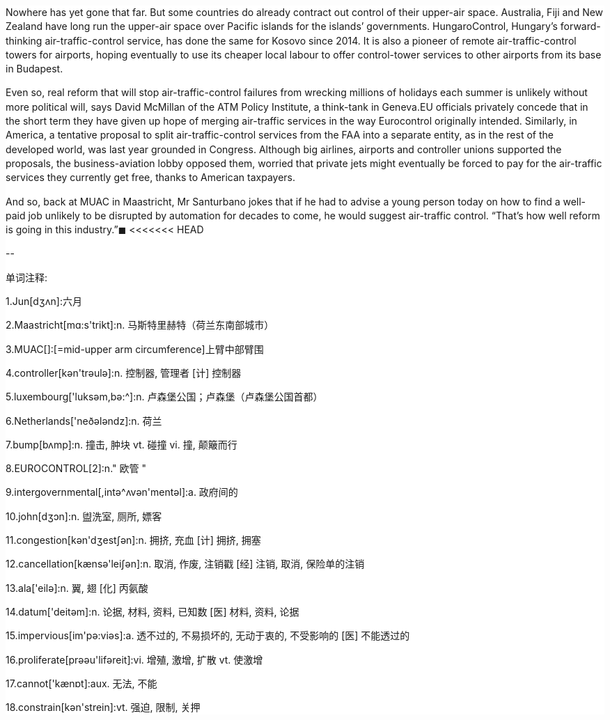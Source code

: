Nowhere has yet gone that far. But some countries do already contract out control of their upper-air space. Australia, Fiji and New Zealand have long run the upper-air space over Pacific islands for the islands’ governments. HungaroControl, Hungary’s forward-thinking air-traffic-control service, has done the same for Kosovo since 2014. It is also a pioneer of remote air-traffic-control towers for airports, hoping eventually to use its cheaper local labour to offer control-tower services to other airports from its base in Budapest. 

Even so, real reform that will stop air-traffic-control failures from wrecking millions of holidays each summer is unlikely without more political will, says David McMillan of the ATM Policy Institute, a think-tank in Geneva.EU officials privately concede that in the short term they have given up hope of merging air-traffic services in the way Eurocontrol originally intended. Similarly, in America, a tentative proposal to split air-traffic-control services from the FAA into a separate entity, as in the rest of the developed world, was last year grounded in Congress. Although big airlines, airports and controller unions supported the proposals, the business-aviation lobby opposed them, worried that private jets might eventually be forced to pay for the air-traffic services they currently get free, thanks to American taxpayers. 

And so, back at MUAC in Maastricht, Mr Santurbano jokes that if he had to advise a young person today on how to find a well-paid job unlikely to be disrupted by automation for decades to come, he would suggest air-traffic control. “That’s how well reform is going in this industry.”◼ 
<<<<<<< HEAD

-- 

 单词注释:

1.Jun[dʒʌn]:六月 

2.Maastricht[mɑ:s'trikt]:n. 马斯特里赫特（荷兰东南部城市） 

3.MUAC[]:[=mid-upper arm circumference]上臂中部臂围 

4.controller[kәn'trәulә]:n. 控制器, 管理者 [计] 控制器 

5.luxembourg['luksәm,bә:^]:n. 卢森堡公国；卢森堡（卢森堡公国首都） 

6.Netherlands['neðәlәndz]:n. 荷兰 

7.bump[bʌmp]:n. 撞击, 肿块 vt. 碰撞 vi. 撞, 颠簸而行 

8.EUROCONTROL[2]:n." 欧管 " 

9.intergovernmental[,intә^ʌvәn'mentәl]:a. 政府间的 

10.john[dʒɔn]:n. 盥洗室, 厕所, 嫖客 

11.congestion[kәn'dʒestʃәn]:n. 拥挤, 充血 [计] 拥挤, 拥塞 

12.cancellation[kænsә'leiʃәn]:n. 取消, 作废, 注销戳 [经] 注销, 取消, 保险单的注销 

13.ala['eilә]:n. 翼, 翅 [化] 丙氨酸 

14.datum['deitәm]:n. 论据, 材料, 资料, 已知数 [医] 材料, 资料, 论据 

15.impervious[im'pә:viәs]:a. 透不过的, 不易损坏的, 无动于衷的, 不受影响的 [医] 不能透过的 

16.proliferate[prәәu'lifәreit]:vi. 增殖, 激增, 扩散 vt. 使激增 

17.cannot['kænɒt]:aux. 无法, 不能 

18.constrain[kәn'strein]:vt. 强迫, 限制, 关押 
